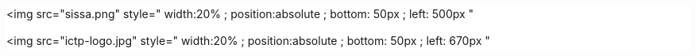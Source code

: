 <img src="sissa.png"
  style="
    width:20% ;
    position:absolute ;
    bottom: 50px ;
    left: 500px
    " 
  >
<img src="ictp-logo.jpg"
  style="
    width:20% ;
    position:absolute ;
    bottom: 50px ;
    left: 670px
    " 
  >
